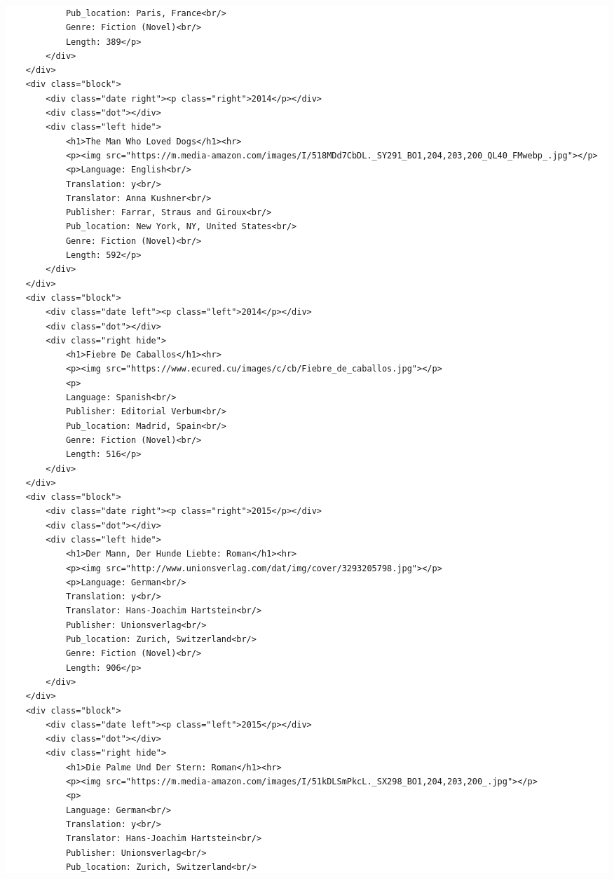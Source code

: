                 Pub_location: Paris, France<br/>
                Genre: Fiction (Novel)<br/>
                Length: 389</p>
            </div>
        </div>
        <div class="block">
            <div class="date right"><p class="right">2014</p></div>
            <div class="dot"></div>
            <div class="left hide">
                <h1>The Man Who Loved Dogs</h1><hr>
                <p><img src="https://m.media-amazon.com/images/I/518MDd7CbDL._SY291_BO1,204,203,200_QL40_FMwebp_.jpg"></p>
                <p>Language: English<br/>
                Translation: y<br/>
                Translator: Anna Kushner<br/>
                Publisher: Farrar, Straus and Giroux<br/>
                Pub_location: New York, NY, United States<br/>
                Genre: Fiction (Novel)<br/>
                Length: 592</p>
            </div>
        </div>
        <div class="block">
            <div class="date left"><p class="left">2014</p></div>
            <div class="dot"></div>
            <div class="right hide">
                <h1>Fiebre De Caballos</h1><hr>
                <p><img src="https://www.ecured.cu/images/c/cb/Fiebre_de_caballos.jpg"></p>
                <p>
                Language: Spanish<br/>
                Publisher: Editorial Verbum<br/>
                Pub_location: Madrid, Spain<br/>
                Genre: Fiction (Novel)<br/>
                Length: 516</p>
            </div>
        </div>
        <div class="block">
            <div class="date right"><p class="right">2015</p></div>
            <div class="dot"></div>
            <div class="left hide">
                <h1>Der Mann, Der Hunde Liebte: Roman</h1><hr>
                <p><img src="http://www.unionsverlag.com/dat/img/cover/3293205798.jpg"></p>
                <p>Language: German<br/>
                Translation: y<br/>
                Translator: Hans-Joachim Hartstein<br/>
                Publisher: Unionsverlag<br/>
                Pub_location: Zurich, Switzerland<br/>
                Genre: Fiction (Novel)<br/>
                Length: 906</p>
            </div>
        </div>
        <div class="block">
            <div class="date left"><p class="left">2015</p></div>
            <div class="dot"></div>
            <div class="right hide">
                <h1>Die Palme Und Der Stern: Roman</h1><hr>
                <p><img src="https://m.media-amazon.com/images/I/51kDLSmPkcL._SX298_BO1,204,203,200_.jpg"></p>
                <p>
                Language: German<br/>
                Translation: y<br/>
                Translator: Hans-Joachim Hartstein<br/>
                Publisher: Unionsverlag<br/>
                Pub_location: Zurich, Switzerland<br/>